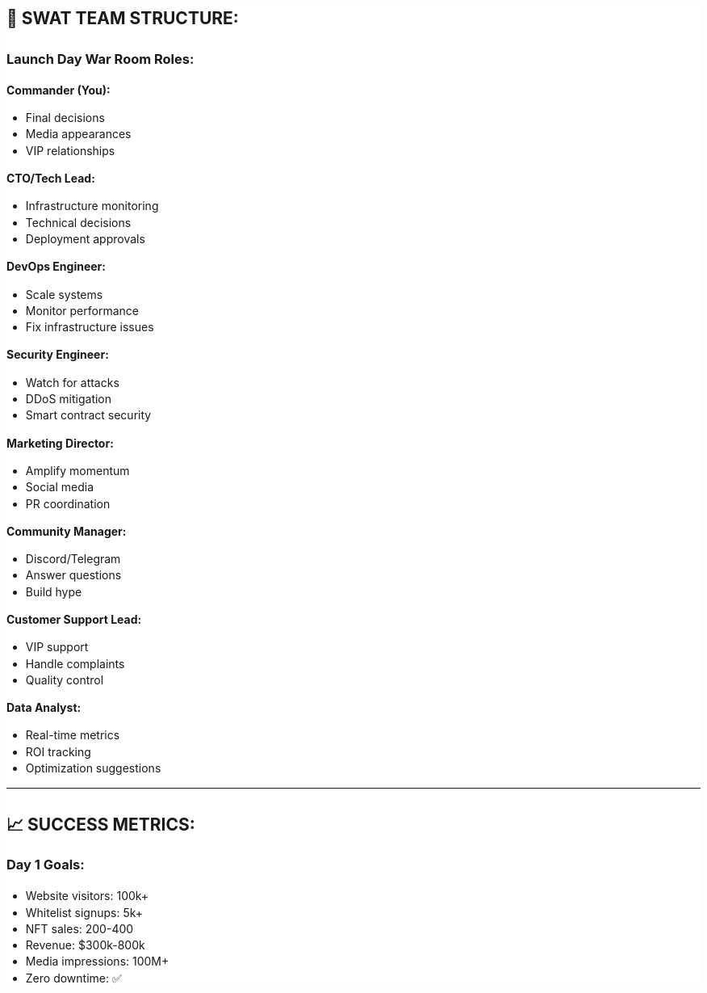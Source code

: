 
## 💪 SWAT TEAM STRUCTURE:

### **Launch Day War Room Roles:**

**Commander (You):**
- Final decisions
- Media appearances
- VIP relationships

**CTO/Tech Lead:**
- Infrastructure monitoring
- Technical decisions
- Deployment approvals

**DevOps Engineer:**
- Scale systems
- Monitor performance
- Fix infrastructure issues

**Security Engineer:**
- Watch for attacks
- DDoS mitigation
- Smart contract security

**Marketing Director:**
- Amplify momentum
- Social media
- PR coordination

**Community Manager:**
- Discord/Telegram
- Answer questions
- Build hype

**Customer Support Lead:**
- VIP support
- Handle complaints
- Quality control

**Data Analyst:**
- Real-time metrics
- ROI tracking
- Optimization suggestions

---

## 📈 SUCCESS METRICS:

### **Day 1 Goals:**
- Website visitors: 100k+
- Whitelist signups: 5k+
- NFT sales: 200-400
- Revenue: $300k-800k
- Media impressions: 100M+
- Zero downtime: ✅
